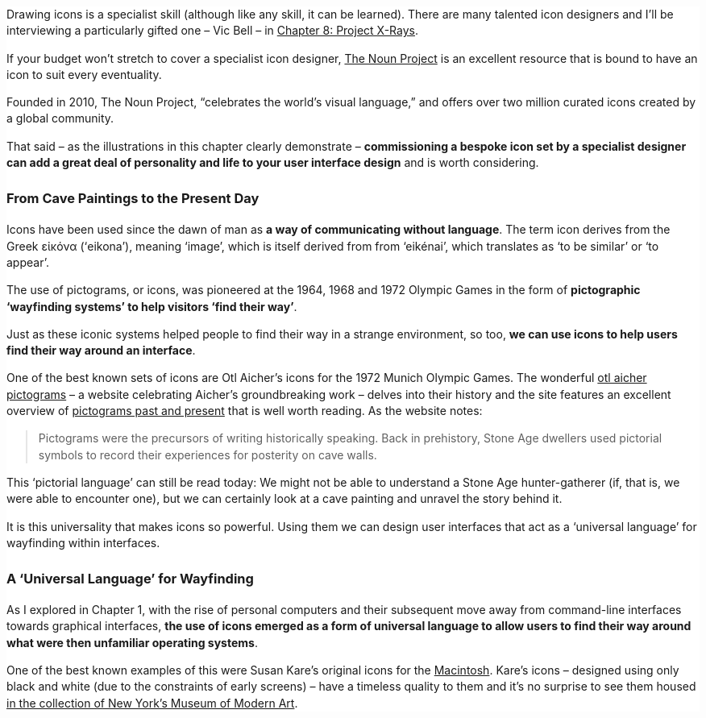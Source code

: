 Drawing icons is a specialist skill (although like any skill, it can be learned). There are many talented icon designers and I’ll be interviewing a particularly gifted one – Vic Bell – in [Chapter 8: Project X-Rays](https://github.com/buildingbeautifuluis/bbuis/blob/master/08-Chapter-8-Project-X-Rays.md).

If your budget won’t stretch to cover a specialist icon designer, [The Noun Project](https://thenounproject.com) is an excellent resource that is bound to have an icon to suit every eventuality.

Founded in 2010, The Noun Project, “celebrates the world’s visual language,” and offers over two million curated icons created by a global community.

That said – as the illustrations in this chapter clearly demonstrate – **commissioning a bespoke icon set by a specialist designer can add a great deal of personality and life to your user interface design** and is worth considering.


### From Cave Paintings to the Present Day

Icons have been used since the dawn of man as **a way of communicating without language**. The term icon derives from the Greek εἰκόνα (‘eikona’), meaning ‘image’, which is itself derived from from ‘eikénai’, which translates as ‘to be similar’ or ‘to appear’.

The use of pictograms, or icons, was pioneered at the 1964, 1968 and 1972 Olympic Games in the form of **pictographic ‘wayfinding systems’ to help visitors ‘find their way’**.

Just as these iconic systems helped people to find their way in a strange environment, so too, **we can use icons to help users find their way around an interface**.

One of the best known sets of icons are Otl Aicher’s icons for the 1972 Munich Olympic Games. The wonderful [otl aicher pictograms](https://www.piktogramm.de/en/) – a website celebrating Aicher’s groundbreaking work – delves into their history and the site features an excellent overview of [pictograms past and present](https://www.piktogramm.de/en/#c53) that is well worth reading. As the website notes:

> Pictograms were the precursors of writing historically speaking. Back in prehistory, Stone Age dwellers used pictorial symbols to record their experiences for posterity on cave walls.

This ‘pictorial language’ can still be read today: We might not be able to understand a Stone Age hunter-gatherer (if, that is, we were able to encounter one), but we can certainly look at a cave painting and unravel the story behind it.

It is this universality that makes icons so powerful. Using them we can design user interfaces that act as a ‘universal language’ for wayfinding within interfaces.


### A ‘Universal Language’ for Wayfinding

As I explored in Chapter 1, with the rise of personal computers and their subsequent move away from command-line interfaces towards graphical interfaces, **the use of icons emerged as a form of universal language to allow users to find their way around what were then unfamiliar operating systems**.

One of the best known examples of this were Susan Kare’s original icons for the [Macintosh](https://www.newyorker.com/culture/cultural-comment/the-woman-who-gave-the-macintosh-a-smile). Kare’s icons – designed using only black and white (due to the constraints of early screens) – have a timeless quality to them and it’s no surprise to see them housed [in the collection of New York’s Museum of Modern Art](https://www.moma.org/artists/38483).
